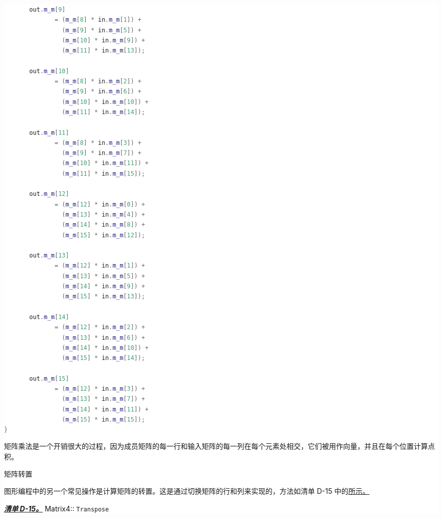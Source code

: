```cpp
       out.m_m[9]
              = (m_m[8] * in.m_m[1]) +
                (m_m[9] * in.m_m[5]) +
                (m_m[10] * in.m_m[9]) +
                (m_m[11] * in.m_m[13]);

       out.m_m[10]
              = (m_m[8] * in.m_m[2]) +
                (m_m[9] * in.m_m[6]) +
                (m_m[10] * in.m_m[10]) +
                (m_m[11] * in.m_m[14]);

       out.m_m[11]
              = (m_m[8] * in.m_m[3]) +
                (m_m[9] * in.m_m[7]) +
                (m_m[10] * in.m_m[11]) +
                (m_m[11] * in.m_m[15]);

       out.m_m[12]
              = (m_m[12] * in.m_m[0]) +
                (m_m[13] * in.m_m[4]) +
                (m_m[14] * in.m_m[8]) +
                (m_m[15] * in.m_m[12]);

       out.m_m[13]
              = (m_m[12] * in.m_m[1]) +
                (m_m[13] * in.m_m[5]) +
                (m_m[14] * in.m_m[9]) +
                (m_m[15] * in.m_m[13]);

       out.m_m[14]
              = (m_m[12] * in.m_m[2]) +
                (m_m[13] * in.m_m[6]) +
                (m_m[14] * in.m_m[10]) +
                (m_m[15] * in.m_m[14]);

       out.m_m[15]
              = (m_m[12] * in.m_m[3]) +
                (m_m[13] * in.m_m[7]) +
                (m_m[14] * in.m_m[11]) +
                (m_m[15] * in.m_m[15]);
}

```

矩阵乘法是一个开销很大的过程，因为成员矩阵的每一行和输入矩阵的每一列在每个元素处相交，它们被用作向量，并且在每个位置计算点积。

矩阵转置

图形编程中的另一个常见操作是计算矩阵的转置。这是通过切换矩阵的行和列来实现的，方法如清单 D-15 中的[所示。](#list15)

[***清单 D-15。***](#_list15) Matrix4:: `Transpose`
